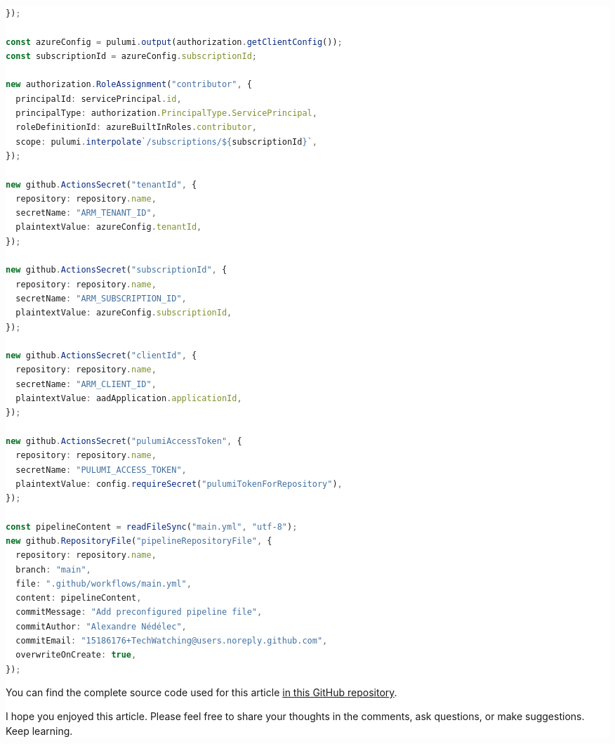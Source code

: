 ```typescript
});

const azureConfig = pulumi.output(authorization.getClientConfig());
const subscriptionId = azureConfig.subscriptionId;

new authorization.RoleAssignment("contributor", {
  principalId: servicePrincipal.id,
  principalType: authorization.PrincipalType.ServicePrincipal,
  roleDefinitionId: azureBuiltInRoles.contributor,
  scope: pulumi.interpolate`/subscriptions/${subscriptionId}`,
});

new github.ActionsSecret("tenantId", {
  repository: repository.name,
  secretName: "ARM_TENANT_ID",
  plaintextValue: azureConfig.tenantId,
});

new github.ActionsSecret("subscriptionId", {
  repository: repository.name,
  secretName: "ARM_SUBSCRIPTION_ID",
  plaintextValue: azureConfig.subscriptionId,
});

new github.ActionsSecret("clientId", {
  repository: repository.name,
  secretName: "ARM_CLIENT_ID",
  plaintextValue: aadApplication.applicationId,
});

new github.ActionsSecret("pulumiAccessToken", {
  repository: repository.name,
  secretName: "PULUMI_ACCESS_TOKEN",
  plaintextValue: config.requireSecret("pulumiTokenForRepository"),
});

const pipelineContent = readFileSync("main.yml", "utf-8");
new github.RepositoryFile("pipelineRepositoryFile", {
  repository: repository.name,
  branch: "main",
  file: ".github/workflows/main.yml",
  content: pipelineContent,
  commitMessage: "Add preconfigured pipeline file",
  commitAuthor: "Alexandre Nédélec",
  commitEmail: "15186176+TechWatching@users.noreply.github.com",
  overwriteOnCreate: true,
});
```

You can find the complete source code used for this article [in this GitHub repository](https://github.com/TechWatching/AzureOIDC).

I hope you enjoyed this article. Please feel free to share your thoughts in the comments, ask questions, or make suggestions. Keep learning.

